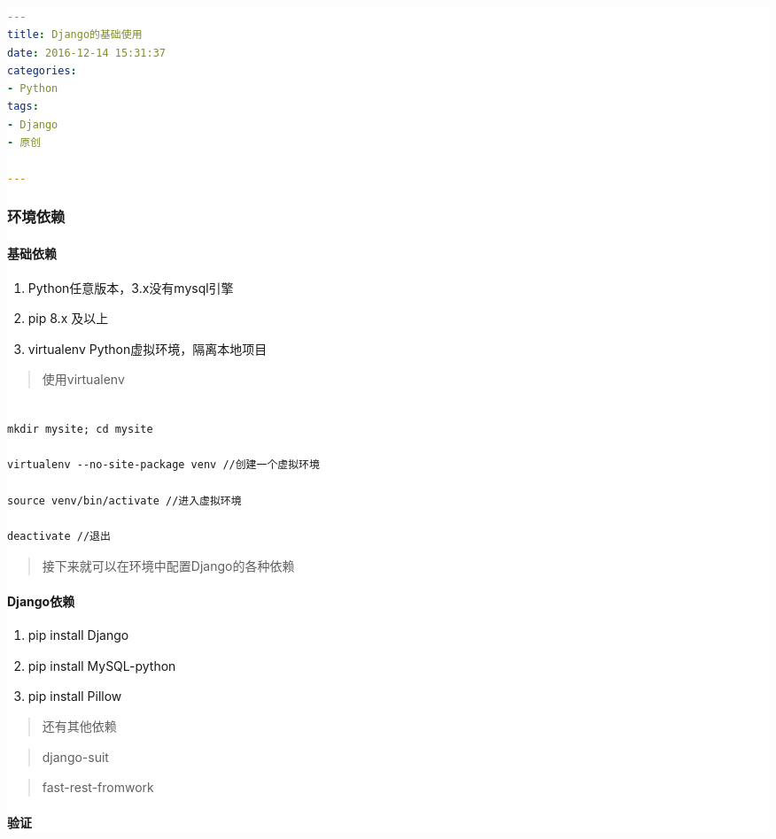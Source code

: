 ```yaml
---
title: Django的基础使用
date: 2016-12-14 15:31:37
categories:
- Python
tags:
- Django
- 原创

---
```


### 环境依赖

#### 基础依赖

1. Python任意版本，3.x没有mysql引擎

2. pip  8.x 及以上

3. virtualenv  Python虚拟环境，隔离本地项目



>使用virtualenv

```

mkdir mysite; cd mysite

virtualenv --no-site-package venv //创建一个虚拟环境

source venv/bin/activate //进入虚拟环境

deactivate //退出

```

>接下来就可以在环境中配置Django的各种依赖



#### Django依赖

1. pip install Django

2. pip install MySQL-python

3. pip install Pillow

>还有其他依赖

>django-suit

>fast-rest-fromwork

#### 验证

